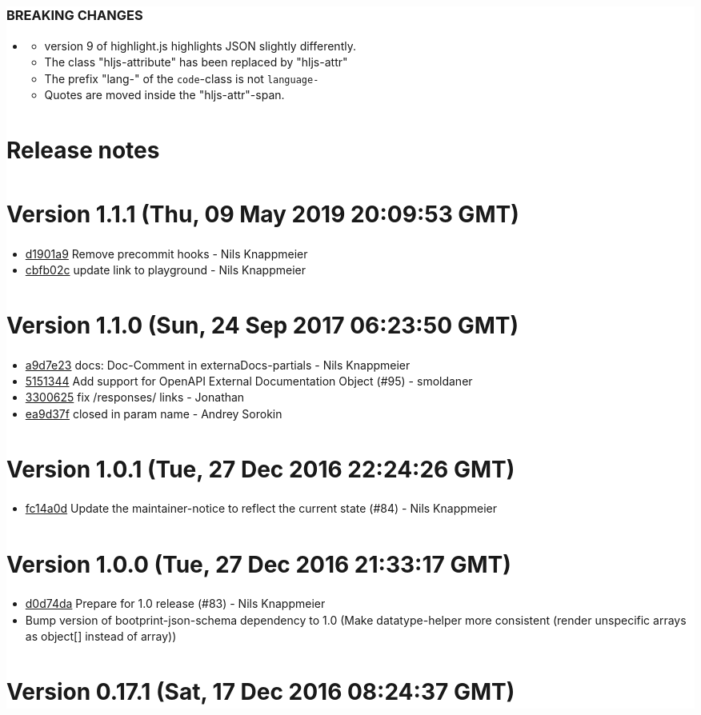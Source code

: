
### BREAKING CHANGES

* - version 9 of highlight.js highlights JSON slightly differently.
  - The class "hljs-attribute" has been replaced by "hljs-attr"
  - The prefix "lang-" of the `code`-class is not `language-`
  - Quotes are moved inside the "hljs-attr"-span.





# Release notes

<a name="current-release"></a>
# Version 1.1.1 (Thu, 09 May 2019 20:09:53 GMT)

* [d1901a9](https://github.com/bootprint/bootprint-openapi/commit/d1901a9) Remove precommit hooks - Nils Knappmeier
* [cbfb02c](https://github.com/bootprint/bootprint-openapi/commit/cbfb02c) update link to playground - Nils Knappmeier


# Version 1.1.0 (Sun, 24 Sep 2017 06:23:50 GMT)

* [a9d7e23](https://github.com/bootprint/bootprint-openapi/commit/a9d7e23) docs: Doc-Comment in externaDocs-partials - Nils Knappmeier
* [5151344](https://github.com/bootprint/bootprint-openapi/commit/5151344) Add support for OpenAPI External Documentation Object (#95) - smoldaner
* [3300625](https://github.com/bootprint/bootprint-openapi/commit/3300625) fix /responses/ links - Jonathan
* [ea9d37f](https://github.com/bootprint/bootprint-openapi/commit/ea9d37f) closed <td> in param name - Andrey Sorokin



# Version 1.0.1 (Tue, 27 Dec 2016 22:24:26 GMT)

* [fc14a0d](https://github.com/bootprint/bootprint-openapi/commit/fc14a0d) Update the maintainer-notice to reflect the current state (#84) - Nils Knappmeier



# Version 1.0.0 (Tue, 27 Dec 2016 21:33:17 GMT)

* [d0d74da](https://github.com/bootprint/bootprint-openapi/commit/d0d74da) Prepare for 1.0 release (#83) - Nils Knappmeier
* Bump version of bootprint-json-schema dependency to 1.0 (Make datatype-helper more consistent (render unspecific arrays as object[] instead of array))

# Version 0.17.1 (Sat, 17 Dec 2016 08:24:37 GMT)
